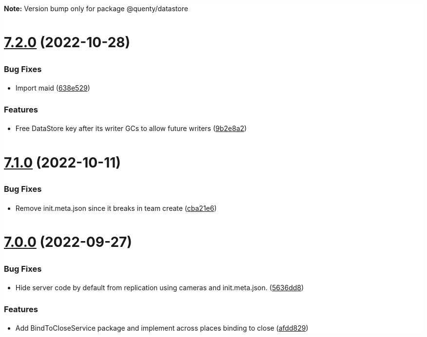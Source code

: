 **Note:** Version bump only for package @quenty/datastore





# [7.2.0](https://github.com/Quenty/NevermoreEngine/compare/@quenty/datastore@7.1.0...@quenty/datastore@7.2.0) (2022-10-28)


### Bug Fixes

* Import maid ([638e529](https://github.com/Quenty/NevermoreEngine/commit/638e529d87b3ae4df73482e91153540f41baaf36))


### Features

* Free DataStore key after its writer GCs to allow future writers ([9b2e8a2](https://github.com/Quenty/NevermoreEngine/commit/9b2e8a29332aacb99ac47550af37708f58cd39e5))





# [7.1.0](https://github.com/Quenty/NevermoreEngine/compare/@quenty/datastore@7.0.0...@quenty/datastore@7.1.0) (2022-10-11)


### Bug Fixes

* Remove init.meta.json since it breaks in team create ([cba21e6](https://github.com/Quenty/NevermoreEngine/commit/cba21e602b50ea3799044eae9cb690d1cd9c88ec))





# [7.0.0](https://github.com/Quenty/NevermoreEngine/compare/@quenty/datastore@6.1.0...@quenty/datastore@7.0.0) (2022-09-27)


### Bug Fixes

* Hide server code by default from replication using cameras and init.meta.json. ([5636dd8](https://github.com/Quenty/NevermoreEngine/commit/5636dd8cafe68db4571ed214a82b84698f2f74c0))


### Features

* Add BindToCloseService package and implement across places binding to close ([afdd829](https://github.com/Quenty/NevermoreEngine/commit/afdd829538c9d0ce2d6f51ad9fee9063f0f5bd24))

